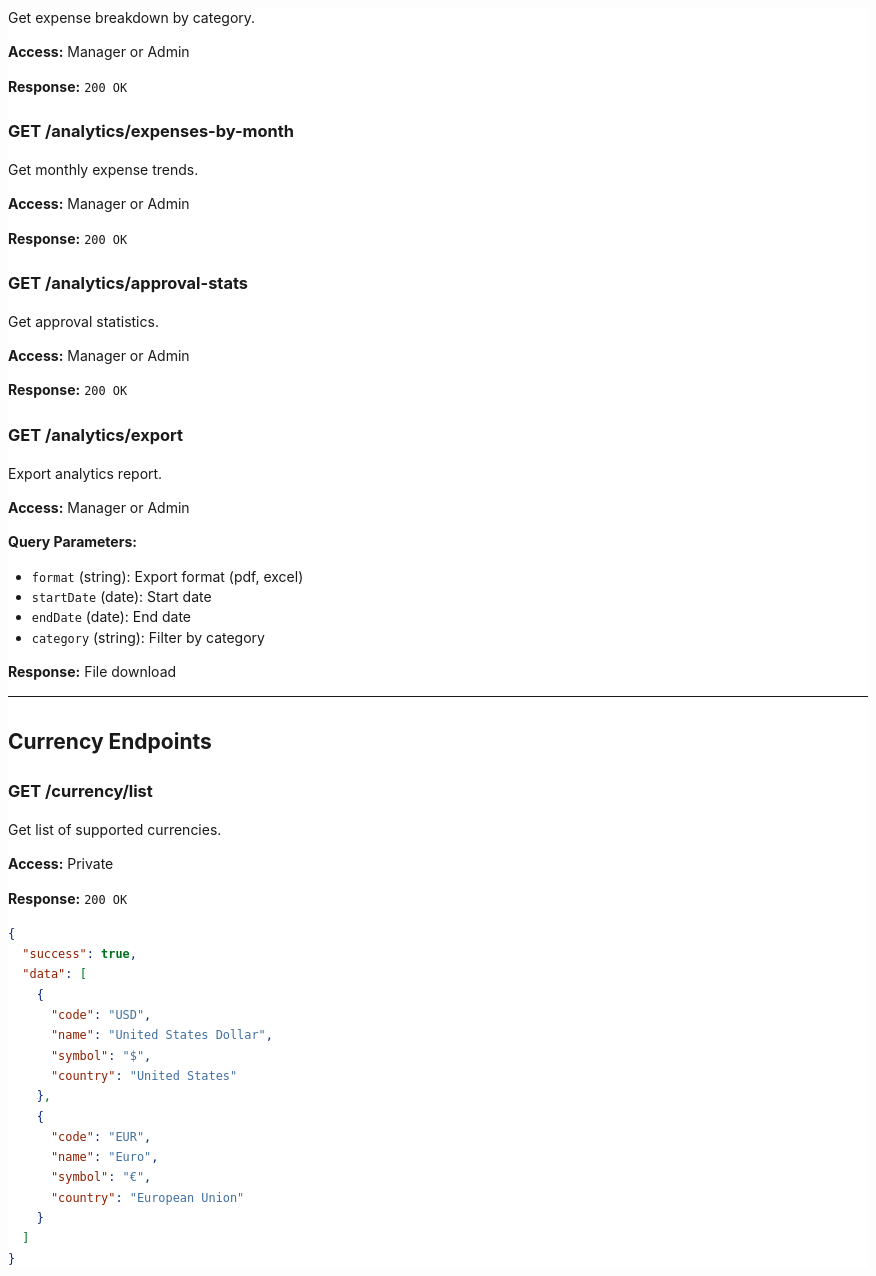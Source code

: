 Get expense breakdown by category.

**Access:** Manager or Admin

**Response:** `200 OK`

### GET /analytics/expenses-by-month

Get monthly expense trends.

**Access:** Manager or Admin

**Response:** `200 OK`

### GET /analytics/approval-stats

Get approval statistics.

**Access:** Manager or Admin

**Response:** `200 OK`

### GET /analytics/export

Export analytics report.

**Access:** Manager or Admin

**Query Parameters:**
- `format` (string): Export format (pdf, excel)
- `startDate` (date): Start date
- `endDate` (date): End date
- `category` (string): Filter by category

**Response:** File download

---

## Currency Endpoints

### GET /currency/list

Get list of supported currencies.

**Access:** Private

**Response:** `200 OK`
```json
{
  "success": true,
  "data": [
    {
      "code": "USD",
      "name": "United States Dollar",
      "symbol": "$",
      "country": "United States"
    },
    {
      "code": "EUR",
      "name": "Euro",
      "symbol": "€",
      "country": "European Union"
    }
  ]
}
```

